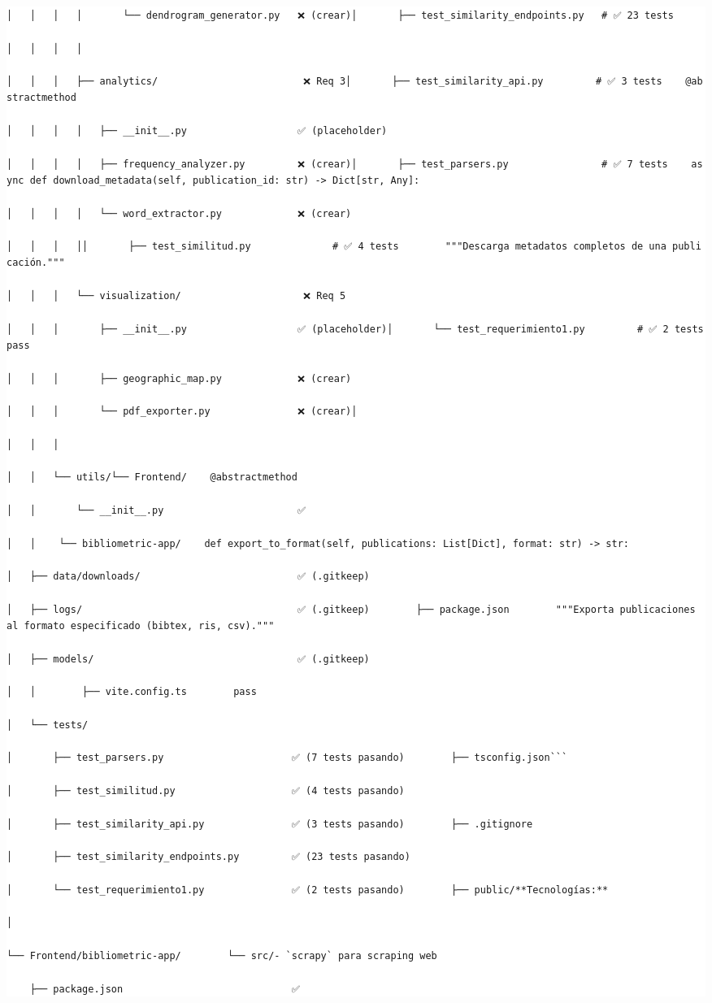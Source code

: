 ```
│   │   │   │       └── dendrogram_generator.py   ❌ (crear)│       ├── test_similarity_endpoints.py   # ✅ 23 tests    

│   │   │   │

│   │   │   ├── analytics/                         ❌ Req 3│       ├── test_similarity_api.py         # ✅ 3 tests    @abstractmethod

│   │   │   │   ├── __init__.py                   ✅ (placeholder)

│   │   │   │   ├── frequency_analyzer.py         ❌ (crear)│       ├── test_parsers.py                # ✅ 7 tests    async def download_metadata(self, publication_id: str) -> Dict[str, Any]:

│   │   │   │   └── word_extractor.py             ❌ (crear)

│   │   │   ││       ├── test_similitud.py              # ✅ 4 tests        """Descarga metadatos completos de una publicación."""

│   │   │   └── visualization/                     ❌ Req 5

│   │   │       ├── __init__.py                   ✅ (placeholder)│       └── test_requerimiento1.py         # ✅ 2 tests        pass

│   │   │       ├── geographic_map.py             ❌ (crear)

│   │   │       └── pdf_exporter.py               ❌ (crear)│    

│   │   │

│   │   └── utils/└── Frontend/    @abstractmethod

│   │       └── __init__.py                       ✅

│   │    └── bibliometric-app/    def export_to_format(self, publications: List[Dict], format: str) -> str:

│   ├── data/downloads/                           ✅ (.gitkeep)

│   ├── logs/                                     ✅ (.gitkeep)        ├── package.json        """Exporta publicaciones al formato especificado (bibtex, ris, csv)."""

│   ├── models/                                   ✅ (.gitkeep)

│   │        ├── vite.config.ts        pass

│   └── tests/

│       ├── test_parsers.py                      ✅ (7 tests pasando)        ├── tsconfig.json```

│       ├── test_similitud.py                    ✅ (4 tests pasando)

│       ├── test_similarity_api.py               ✅ (3 tests pasando)        ├── .gitignore

│       ├── test_similarity_endpoints.py         ✅ (23 tests pasando)

│       └── test_requerimiento1.py               ✅ (2 tests pasando)        ├── public/**Tecnologías:**

│

└── Frontend/bibliometric-app/        └── src/- `scrapy` para scraping web

    ├── package.json                             ✅
```